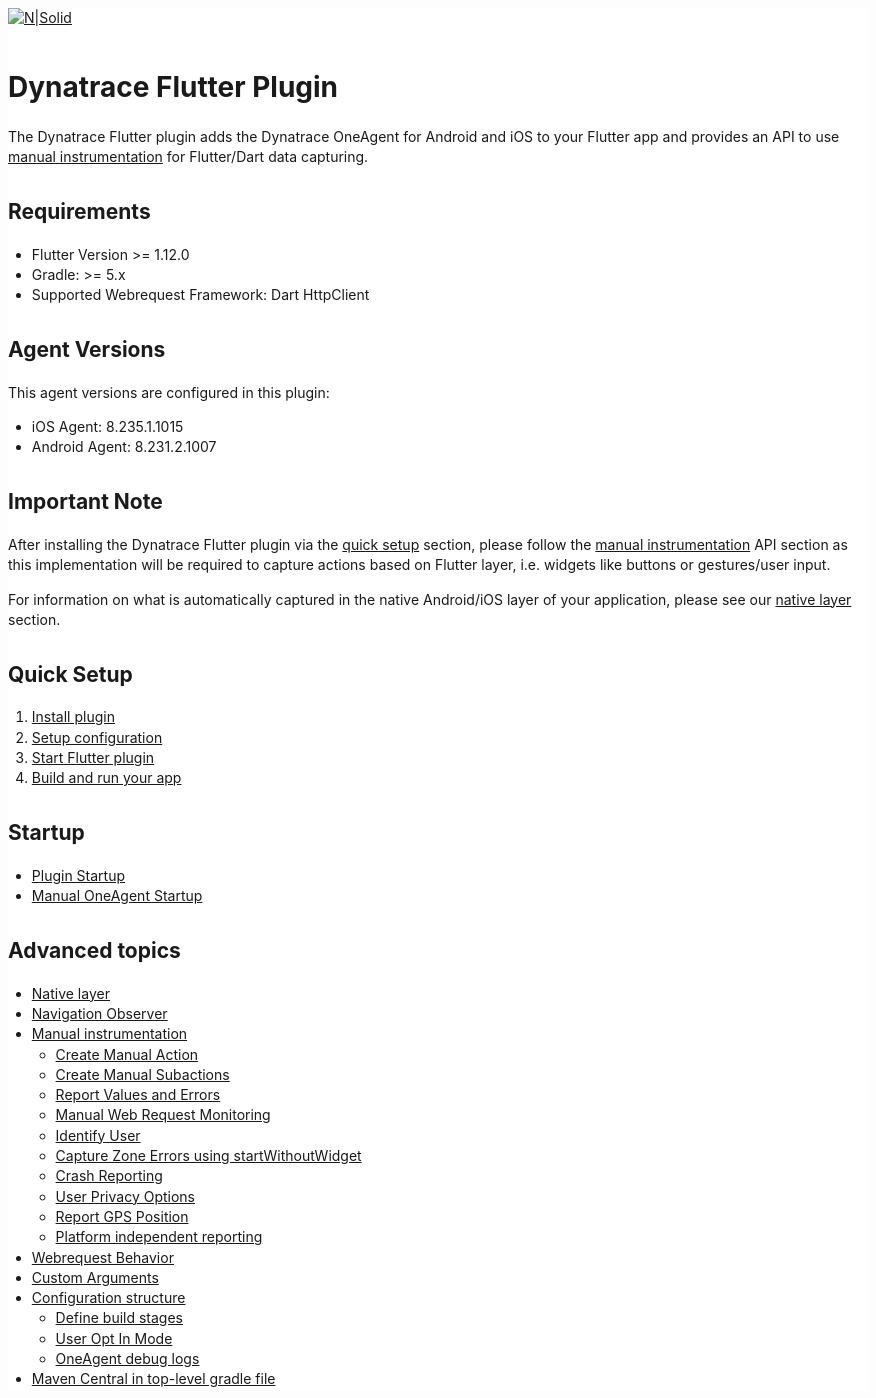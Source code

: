 [![N|Solid](https://assets.dynatrace.com/content/dam/dynatrace/misc/dynatrace_web.png)](https://dynatrace.com)

# Dynatrace Flutter Plugin
The Dynatrace Flutter plugin adds the Dynatrace OneAgent for Android and iOS to your Flutter app and provides an API to use [manual instrumentation](#usageMobileAgent) for Flutter/Dart data capturing.

## Requirements
* Flutter Version >= 1.12.0
* Gradle: >= 5.x
* Supported Webrequest Framework: Dart HttpClient

## Agent Versions
This agent versions are configured in this plugin:

* iOS Agent: 8.235.1.1015
* Android Agent: 8.231.2.1007

## <a name="importantNote"></a>**Important Note**

After installing the Dynatrace Flutter plugin via the [quick setup](#installPlugin) section, please follow the [manual instrumentation](#usageMobileAgent) API section as this implementation will be required to capture actions based on Flutter layer, i.e. widgets like buttons or gestures/user input.

For information on what is automatically captured in the native Android/iOS layer of your application, please see our [native layer](#native) section.

## Quick Setup

1. [Install plugin](#installPlugin)
2. [Setup configuration](#installationDynatrace)
3. [Start Flutter plugin](#startPlugin)
4. [Build and run your app](#buildAndRun)

## Startup
* [Plugin Startup](#startupConfig)
* [Manual OneAgent Startup](#manualStartup)

## Advanced topics

* [Native layer](#native)
* [Navigation Observer](#navigationObserver)
* [Manual instrumentation](#usageMobileAgent)
  * [Create Manual Action](#manualAction)
  * [Create Manual Subactions](#manualSubActions)
  * [Report Values and Errors](#reportValues)
  * [Manual Web Request Monitoring](#webRequest)
  * [Identify User](#identifyUser)
  * [Capture Zone Errors using startWithoutWidget](#zoneErrors)
  * [Crash Reporting](#crashReporting)
  * [User Privacy Options](#userPrivacy)
  * [Report GPS Position](#reportgps)
  * [Platform independent reporting](#platform)
* [Webrequest Behavior](#webrequest)
* [Custom Arguments](#customArguments)
* [Configuration structure](#configurationStructure)
  * [Define build stages](#buildStages)
  * [User Opt In Mode](#useroptin)
  * [OneAgent debug logs](#agentDebugLogs)
* [Maven Central in top-level gradle file](#mavenCentral)